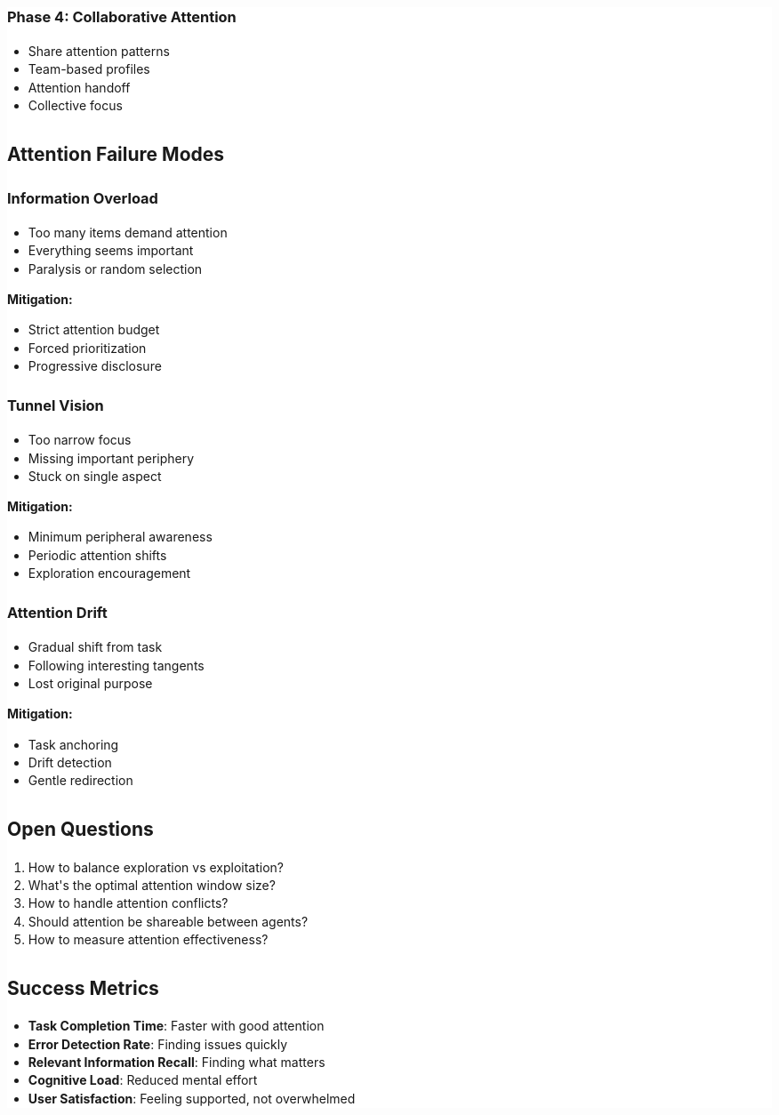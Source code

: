 ### Phase 4: Collaborative Attention
- Share attention patterns
- Team-based profiles
- Attention handoff
- Collective focus

## Attention Failure Modes

### Information Overload
- Too many items demand attention
- Everything seems important
- Paralysis or random selection

**Mitigation:**
- Strict attention budget
- Forced prioritization
- Progressive disclosure

### Tunnel Vision
- Too narrow focus
- Missing important periphery
- Stuck on single aspect

**Mitigation:**
- Minimum peripheral awareness
- Periodic attention shifts
- Exploration encouragement

### Attention Drift
- Gradual shift from task
- Following interesting tangents
- Lost original purpose

**Mitigation:**
- Task anchoring
- Drift detection
- Gentle redirection

## Open Questions

1. How to balance exploration vs exploitation?
2. What's the optimal attention window size?
3. How to handle attention conflicts?
4. Should attention be shareable between agents?
5. How to measure attention effectiveness?

## Success Metrics

- **Task Completion Time**: Faster with good attention
- **Error Detection Rate**: Finding issues quickly
- **Relevant Information Recall**: Finding what matters
- **Cognitive Load**: Reduced mental effort
- **User Satisfaction**: Feeling supported, not overwhelmed
